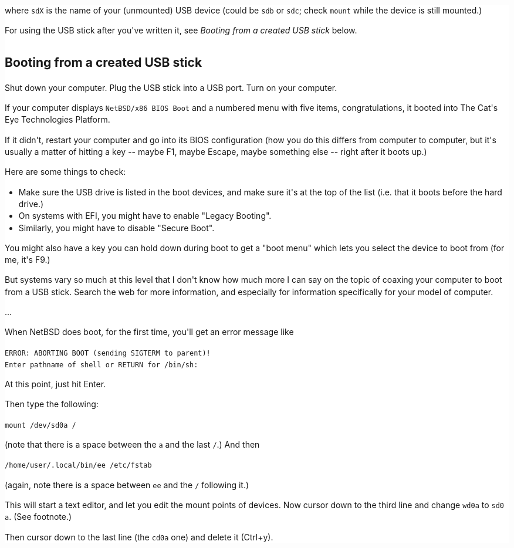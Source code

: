where `sdX` is the name of your (unmounted) USB device (could be `sdb` or
`sdc`; check `mount` while the device is still mounted.)

For using the USB stick after you've written it, see
_Booting from a created USB stick_ below.

Booting from a created USB stick
--------------------------------

Shut down your computer.  Plug the USB stick into a USB port.  Turn on your
computer.

If your computer displays `NetBSD/x86 BIOS Boot` and a numbered menu with
five items, congratulations, it booted into The Cat's Eye Technologies Platform.

If it didn't, restart your computer and go into its BIOS configuration
(how you do this differs from computer to computer, but it's usually a
matter of hitting a key -- maybe F1, maybe Escape, maybe something else --
right after it boots up.)

Here are some things to check:

*   Make sure the USB drive is listed in the boot devices, and make
    sure it's at the top of the list (i.e. that it boots before the
    hard drive.)
*   On systems with EFI, you might have to enable "Legacy Booting".
*   Similarly, you might have to disable "Secure Boot".

You might also have a key you can hold down during boot to get a "boot menu"
which lets you select the device to boot from (for me, it's F9.)

But systems vary so much at this level that I don't know how much more I can
say on the topic of coaxing your computer to boot from a USB stick.  Search
the web for more information, and especially for information specifically for
your model of computer.

...

When NetBSD does boot, for the first time, you'll get an error message like

    ERROR: ABORTING BOOT (sending SIGTERM to parent)!
    Enter pathname of shell or RETURN for /bin/sh:

At this point, just hit Enter.

Then type the following:

    mount /dev/sd0a /

(note that there is a space between the `a` and the last `/`.)  And then

    /home/user/.local/bin/ee /etc/fstab

(again, note there is a space between `ee` and the `/` following it.)

This will start a text editor, and let you edit the mount points of devices.
Now cursor down to the third line and change `wd0a` to `sd0a`.  (See footnote.)

Then cursor down to the last line (the `cd0a` one) and delete it (Ctrl+y).
